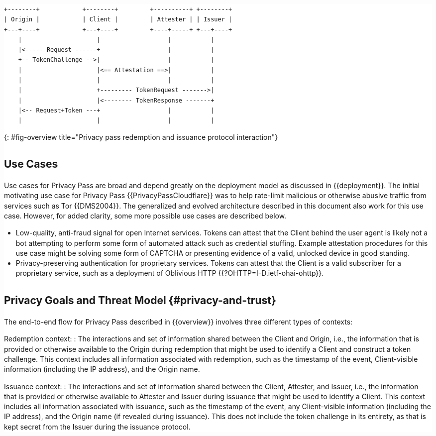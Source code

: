 ~~~ aasvg
+--------+            +--------+         +----------+ +--------+
| Origin |            | Client |         | Attester | | Issuer |
+---+----+            +---+----+         +----+-----+ +---+----+
    |                     |                   |           |
    |<----- Request ------+                   |           |
    +-- TokenChallenge -->|                   |           |
    |                     |<== Attestation ==>|           |
    |                     |                   |           |
    |                     +--------- TokenRequest ------->|
    |                     |<-------- TokenResponse -------+
    |<-- Request+Token ---+                   |           |
    |                     |                   |           |
~~~
{: #fig-overview title="Privacy pass redemption and issuance protocol interaction"}

## Use Cases

Use cases for Privacy Pass are broad and depend greatly on the deployment model
as discussed in {{deployment}}. The initial motivating use case for Privacy Pass
{{PrivacyPassCloudflare}} was to help rate-limit malicious or otherwise abusive
traffic from services such as Tor {{DMS2004}}. The generalized and evolved
architecture described in this document also work for this use case. However,
for added clarity, some more possible use cases are described below.

- Low-quality, anti-fraud signal for open Internet services. Tokens can attest that
  the Client behind the user agent is likely not a bot attempting to perform some
  form of automated attack such as credential stuffing. Example attestation procedures
  for this use case might be solving some form of CAPTCHA or presenting evidence of a
  valid, unlocked device in good standing.
- Privacy-preserving authentication for proprietary services. Tokens can attest that
  the Client is a valid subscriber for a proprietary service, such as a deployment of
  Oblivious HTTP {{?OHTTP=I-D.ietf-ohai-ohttp}}.

## Privacy Goals and Threat Model {#privacy-and-trust}

The end-to-end flow for Privacy Pass described in {{overview}} involves three
different types of contexts:

Redemption context:
: The interactions and set of information shared
between the Client and Origin, i.e., the information that is provided or
otherwise available to the Origin during redemption that might be used
to identify a Client and construct a token challenge. This context includes all
information associated with redemption, such as the timestamp of the event,
Client-visible information (including the IP address), and the Origin name.

Issuance context:
: The interactions and set of information shared between the Client, Attester,
and Issuer, i.e., the information that is provided or otherwise available
to Attester and Issuer during issuance that might be used to identify a Client.
This context includes all information associated with issuance, such as the
timestamp of the event, any Client-visible information (including the IP
address), and the Origin name (if revealed during issuance). This does not
include the token challenge in its entirety, as that is kept secret from the
Issuer during the issuance protocol.
